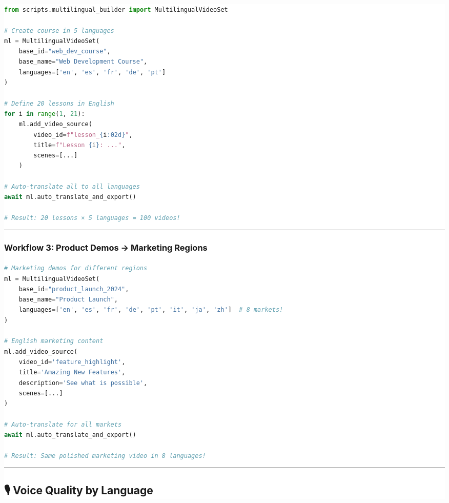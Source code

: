 ```python
from scripts.multilingual_builder import MultilingualVideoSet

# Create course in 5 languages
ml = MultilingualVideoSet(
    base_id="web_dev_course",
    base_name="Web Development Course",
    languages=['en', 'es', 'fr', 'de', 'pt']
)

# Define 20 lessons in English
for i in range(1, 21):
    ml.add_video_source(
        video_id=f"lesson_{i:02d}",
        title=f"Lesson {i}: ...",
        scenes=[...]
    )

# Auto-translate all to all languages
await ml.auto_translate_and_export()

# Result: 20 lessons × 5 languages = 100 videos!
```

---

### **Workflow 3: Product Demos → Marketing Regions**

```python
# Marketing demos for different regions
ml = MultilingualVideoSet(
    base_id="product_launch_2024",
    base_name="Product Launch",
    languages=['en', 'es', 'fr', 'de', 'pt', 'it', 'ja', 'zh']  # 8 markets!
)

# English marketing content
ml.add_video_source(
    video_id='feature_highlight',
    title='Amazing New Features',
    description='See what is possible',
    scenes=[...]
)

# Auto-translate for all markets
await ml.auto_translate_and_export()

# Result: Same polished marketing video in 8 languages!
```

---

## 🎙️ Voice Quality by Language
